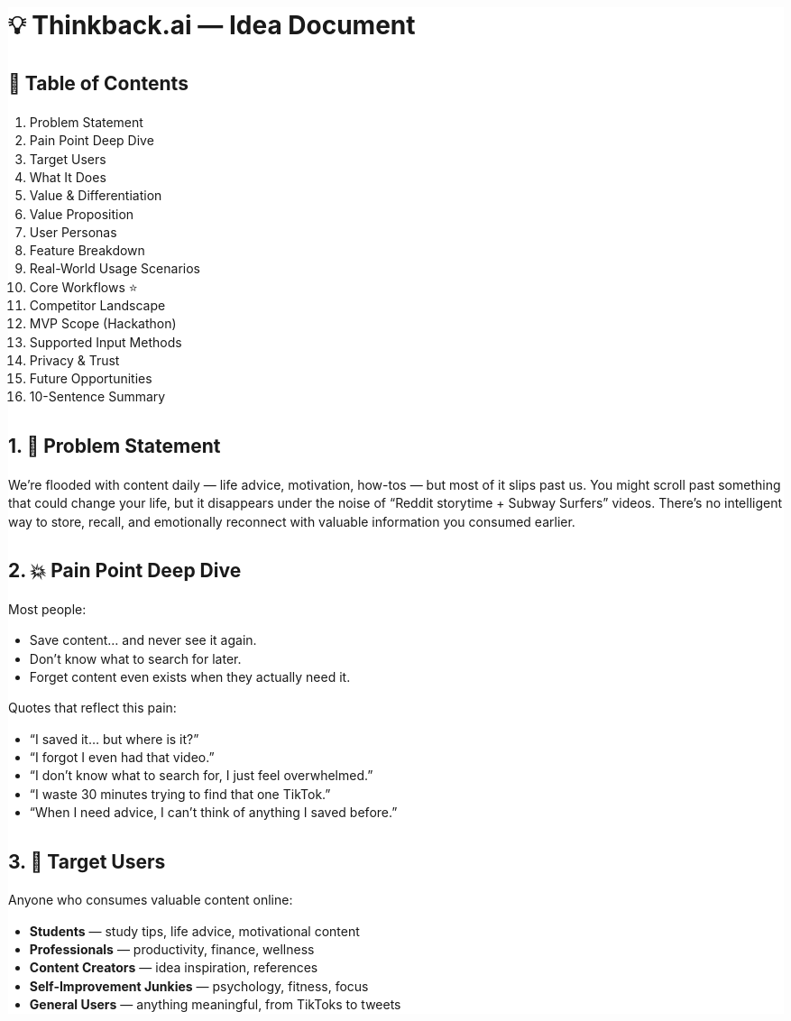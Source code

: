 
# 💡 Thinkback.ai — Idea Document

## 📌 Table of Contents
1. Problem Statement
2. Pain Point Deep Dive
3. Target Users
4. What It Does
5. Value & Differentiation
6. Value Proposition
7. User Personas
8. Feature Breakdown
9. Real-World Usage Scenarios
10. Core Workflows ⭐️
11. Competitor Landscape
12. MVP Scope (Hackathon)
13. Supported Input Methods
14. Privacy & Trust
15. Future Opportunities
16. 10-Sentence Summary

## 1. 🧠 Problem Statement
We’re flooded with content daily — life advice, motivation, how-tos — but most of it slips past us. You might scroll past something that could change your life, but it disappears under the noise of “Reddit storytime + Subway Surfers” videos. There’s no intelligent way to store, recall, and emotionally reconnect with valuable information you consumed earlier.

## 2. 💥 Pain Point Deep Dive
Most people:
- Save content… and never see it again.
- Don’t know what to search for later.
- Forget content even exists when they actually need it.

Quotes that reflect this pain:
- “I saved it… but where is it?”
- “I forgot I even had that video.”
- “I don’t know what to search for, I just feel overwhelmed.”
- “I waste 30 minutes trying to find that one TikTok.”
- “When I need advice, I can’t think of anything I saved before.”

## 3. 🎯 Target Users
Anyone who consumes valuable content online:
- **Students** — study tips, life advice, motivational content
- **Professionals** — productivity, finance, wellness
- **Content Creators** — idea inspiration, references
- **Self-Improvement Junkies** — psychology, fitness, focus
- **General Users** — anything meaningful, from TikToks to tweets
